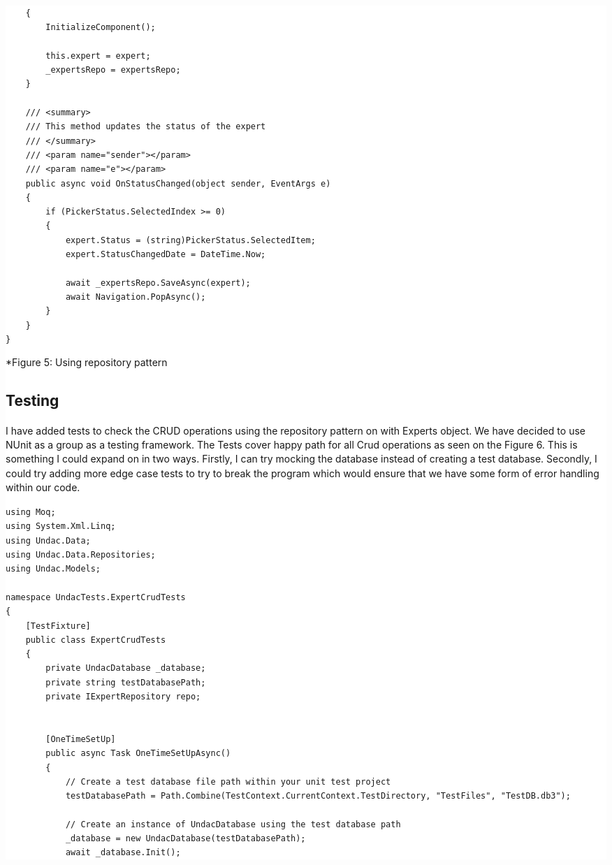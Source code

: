 ```
    {
        InitializeComponent();

        this.expert = expert;
        _expertsRepo = expertsRepo;
    }

    /// <summary>
    /// This method updates the status of the expert
    /// </summary>
    /// <param name="sender"></param>
    /// <param name="e"></param>
    public async void OnStatusChanged(object sender, EventArgs e)
    {
        if (PickerStatus.SelectedIndex >= 0)
        {
            expert.Status = (string)PickerStatus.SelectedItem;
            expert.StatusChangedDate = DateTime.Now;

            await _expertsRepo.SaveAsync(expert);
            await Navigation.PopAsync();
        }
    }
}
```
*Figure 5: Using repository pattern

## Testing

I have added tests to check the CRUD operations using the repository pattern on with Experts object. We have decided to use NUnit as a group as a testing framework. The Tests cover happy path for all Crud operations as seen on the Figure 6. This is something I could expand on in two ways. Firstly, I can try mocking the database instead of creating a test database. Secondly, I could try adding more edge case tests to try to break the program which would ensure that we have some form of error handling within our code. 


```
using Moq;
using System.Xml.Linq;
using Undac.Data;
using Undac.Data.Repositories;
using Undac.Models;

namespace UndacTests.ExpertCrudTests
{
    [TestFixture]
    public class ExpertCrudTests
    {
        private UndacDatabase _database;
        private string testDatabasePath;
        private IExpertRepository repo;


        [OneTimeSetUp]
        public async Task OneTimeSetUpAsync()
        {
            // Create a test database file path within your unit test project
            testDatabasePath = Path.Combine(TestContext.CurrentContext.TestDirectory, "TestFiles", "TestDB.db3");

            // Create an instance of UndacDatabase using the test database path
            _database = new UndacDatabase(testDatabasePath);
            await _database.Init();
```

[Figure 7]: https://github.com/WilkMat3/SET09102_Personal_Portfolio/blob/main/images/Reviews.png "Figure 7"
[Figure 10]: https://github.com/WilkMat3/SET09102_Personal_Portfolio/blob/main/images/Comment_MultipleAsserts.png "Figure 10"
[Figure 12]: https://github.com/WilkMat3/SET09102_Personal_Portfolio/blob/main/images/Comment_DRY.png "Figure 12"